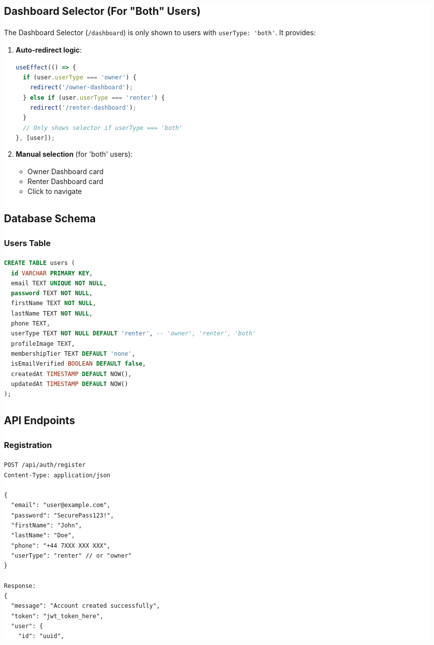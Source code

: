 ## Dashboard Selector (For "Both" Users)

The Dashboard Selector (`/dashboard`) is only shown to users with `userType: 'both'`. It provides:

1. **Auto-redirect logic**:
   ```typescript
   useEffect(() => {
     if (user.userType === 'owner') {
       redirect('/owner-dashboard');
     } else if (user.userType === 'renter') {
       redirect('/renter-dashboard');
     }
     // Only shows selector if userType === 'both'
   }, [user]);
   ```

2. **Manual selection** (for 'both' users):
   - Owner Dashboard card
   - Renter Dashboard card
   - Click to navigate

## Database Schema

### Users Table
```sql
CREATE TABLE users (
  id VARCHAR PRIMARY KEY,
  email TEXT UNIQUE NOT NULL,
  password TEXT NOT NULL,
  firstName TEXT NOT NULL,
  lastName TEXT NOT NULL,
  phone TEXT,
  userType TEXT NOT NULL DEFAULT 'renter', -- 'owner', 'renter', 'both'
  profileImage TEXT,
  membershipTier TEXT DEFAULT 'none',
  isEmailVerified BOOLEAN DEFAULT false,
  createdAt TIMESTAMP DEFAULT NOW(),
  updatedAt TIMESTAMP DEFAULT NOW()
);
```

## API Endpoints

### Registration
```http
POST /api/auth/register
Content-Type: application/json

{
  "email": "user@example.com",
  "password": "SecurePass123!",
  "firstName": "John",
  "lastName": "Doe",
  "phone": "+44 7XXX XXX XXX",
  "userType": "renter" // or "owner"
}

Response:
{
  "message": "Account created successfully",
  "token": "jwt_token_here",
  "user": {
    "id": "uuid",
```